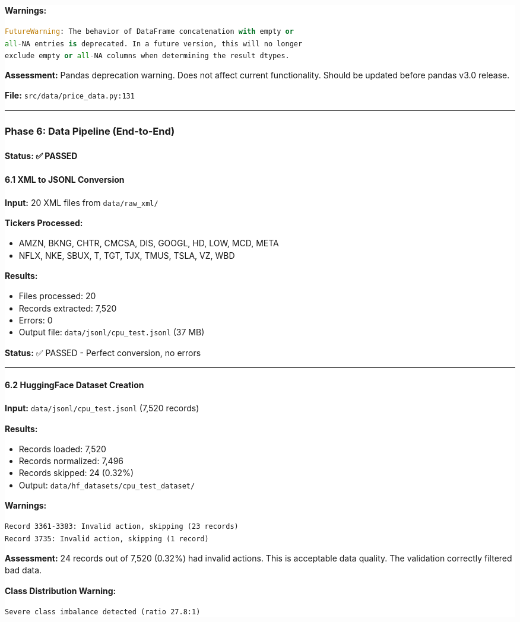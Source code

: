 **Warnings:**
```python
FutureWarning: The behavior of DataFrame concatenation with empty or
all-NA entries is deprecated. In a future version, this will no longer
exclude empty or all-NA columns when determining the result dtypes.
```

**Assessment:** Pandas deprecation warning. Does not affect current functionality. Should be updated before pandas v3.0 release.

**File:** `src/data/price_data.py:131`

---

### Phase 6: Data Pipeline (End-to-End)

#### Status: ✅ PASSED

#### 6.1 XML to JSONL Conversion

**Input:** 20 XML files from `data/raw_xml/`

**Tickers Processed:**
- AMZN, BKNG, CHTR, CMCSA, DIS, GOOGL, HD, LOW, MCD, META
- NFLX, NKE, SBUX, T, TGT, TJX, TMUS, TSLA, VZ, WBD

**Results:**
- Files processed: 20
- Records extracted: 7,520
- Errors: 0
- Output file: `data/jsonl/cpu_test.jsonl` (37 MB)

**Status:** ✅ PASSED - Perfect conversion, no errors

---

#### 6.2 HuggingFace Dataset Creation

**Input:** `data/jsonl/cpu_test.jsonl` (7,520 records)

**Results:**
- Records loaded: 7,520
- Records normalized: 7,496
- Records skipped: 24 (0.32%)
- Output: `data/hf_datasets/cpu_test_dataset/`

**Warnings:**
```
Record 3361-3383: Invalid action, skipping (23 records)
Record 3735: Invalid action, skipping (1 record)
```

**Assessment:** 24 records out of 7,520 (0.32%) had invalid actions. This is acceptable data quality. The validation correctly filtered bad data.

**Class Distribution Warning:**
```
Severe class imbalance detected (ratio 27.8:1)
```
